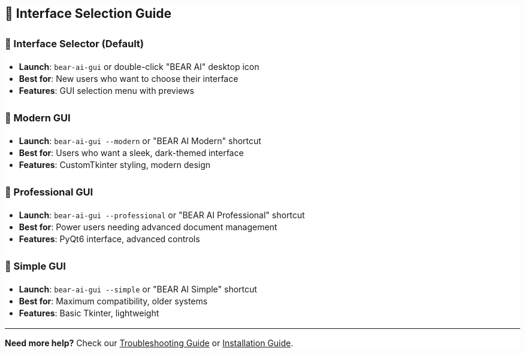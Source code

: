 ## 🎯 Interface Selection Guide

### 🚀 Interface Selector (Default)
- **Launch**: `bear-ai-gui` or double-click "BEAR AI" desktop icon
- **Best for**: New users who want to choose their interface
- **Features**: GUI selection menu with previews

### 🎨 Modern GUI
- **Launch**: `bear-ai-gui --modern` or "BEAR AI Modern" shortcut
- **Best for**: Users who want a sleek, dark-themed interface
- **Features**: CustomTkinter styling, modern design

### 💼 Professional GUI  
- **Launch**: `bear-ai-gui --professional` or "BEAR AI Professional" shortcut
- **Best for**: Power users needing advanced document management
- **Features**: PyQt6 interface, advanced controls

### 📱 Simple GUI
- **Launch**: `bear-ai-gui --simple` or "BEAR AI Simple" shortcut  
- **Best for**: Maximum compatibility, older systems
- **Features**: Basic Tkinter, lightweight

---

**Need more help?** Check our [Troubleshooting Guide](troubleshooting.md) or [Installation Guide](INSTALLATION_IMPROVEMENTS.md).